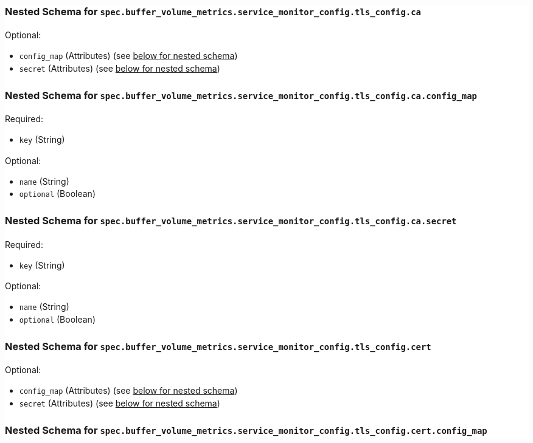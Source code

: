 <a id="nestedatt--spec--buffer_volume_metrics--service_monitor_config--tls_config--ca"></a>
### Nested Schema for `spec.buffer_volume_metrics.service_monitor_config.tls_config.ca`

Optional:

- `config_map` (Attributes) (see [below for nested schema](#nestedatt--spec--buffer_volume_metrics--service_monitor_config--tls_config--ca--config_map))
- `secret` (Attributes) (see [below for nested schema](#nestedatt--spec--buffer_volume_metrics--service_monitor_config--tls_config--ca--secret))

<a id="nestedatt--spec--buffer_volume_metrics--service_monitor_config--tls_config--ca--config_map"></a>
### Nested Schema for `spec.buffer_volume_metrics.service_monitor_config.tls_config.ca.config_map`

Required:

- `key` (String)

Optional:

- `name` (String)
- `optional` (Boolean)


<a id="nestedatt--spec--buffer_volume_metrics--service_monitor_config--tls_config--ca--secret"></a>
### Nested Schema for `spec.buffer_volume_metrics.service_monitor_config.tls_config.ca.secret`

Required:

- `key` (String)

Optional:

- `name` (String)
- `optional` (Boolean)



<a id="nestedatt--spec--buffer_volume_metrics--service_monitor_config--tls_config--cert"></a>
### Nested Schema for `spec.buffer_volume_metrics.service_monitor_config.tls_config.cert`

Optional:

- `config_map` (Attributes) (see [below for nested schema](#nestedatt--spec--buffer_volume_metrics--service_monitor_config--tls_config--cert--config_map))
- `secret` (Attributes) (see [below for nested schema](#nestedatt--spec--buffer_volume_metrics--service_monitor_config--tls_config--cert--secret))

<a id="nestedatt--spec--buffer_volume_metrics--service_monitor_config--tls_config--cert--config_map"></a>
### Nested Schema for `spec.buffer_volume_metrics.service_monitor_config.tls_config.cert.config_map`
